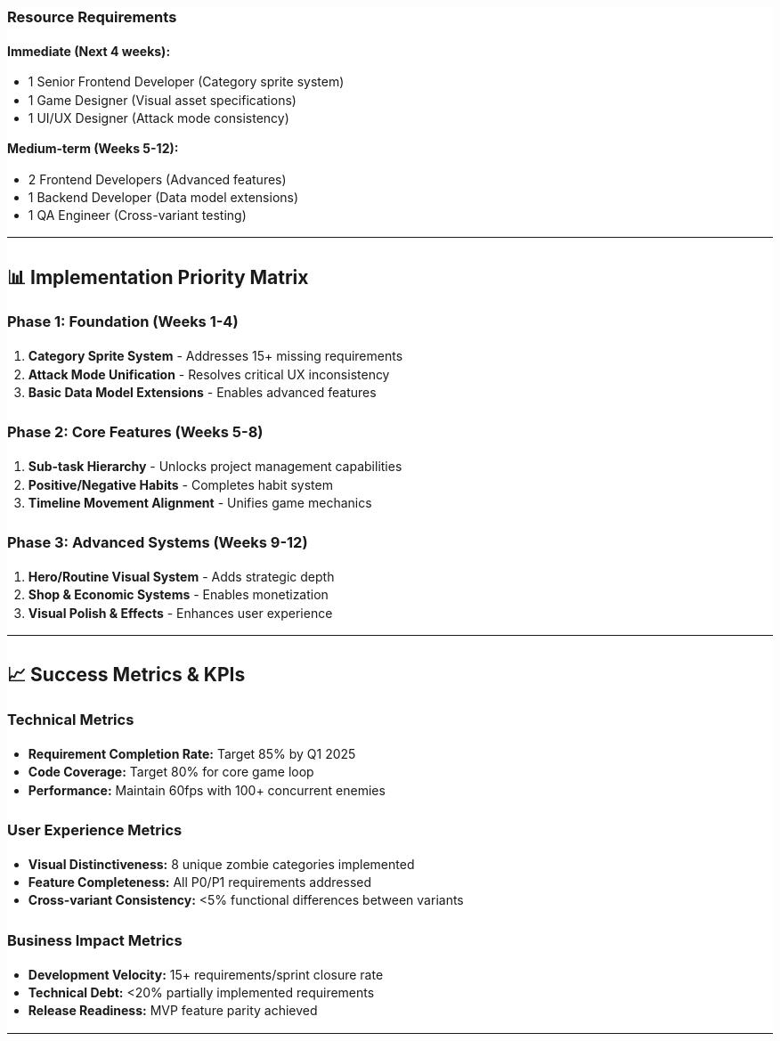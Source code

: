 ```mermaid
```

### Resource Requirements

**Immediate (Next 4 weeks):**
- 1 Senior Frontend Developer (Category sprite system)
- 1 Game Designer (Visual asset specifications)  
- 1 UI/UX Designer (Attack mode consistency)

**Medium-term (Weeks 5-12):**
- 2 Frontend Developers (Advanced features)
- 1 Backend Developer (Data model extensions)
- 1 QA Engineer (Cross-variant testing)

---

## 📊 Implementation Priority Matrix

### Phase 1: Foundation (Weeks 1-4)
1. **Category Sprite System** - Addresses 15+ missing requirements
2. **Attack Mode Unification** - Resolves critical UX inconsistency  
3. **Basic Data Model Extensions** - Enables advanced features

### Phase 2: Core Features (Weeks 5-8)  
1. **Sub-task Hierarchy** - Unlocks project management capabilities
2. **Positive/Negative Habits** - Completes habit system
3. **Timeline Movement Alignment** - Unifies game mechanics

### Phase 3: Advanced Systems (Weeks 9-12)
1. **Hero/Routine Visual System** - Adds strategic depth
2. **Shop & Economic Systems** - Enables monetization
3. **Visual Polish & Effects** - Enhances user experience

---

## 📈 Success Metrics & KPIs

### Technical Metrics
- **Requirement Completion Rate:** Target 85% by Q1 2025
- **Code Coverage:** Target 80% for core game loop
- **Performance:** Maintain 60fps with 100+ concurrent enemies

### User Experience Metrics  
- **Visual Distinctiveness:** 8 unique zombie categories implemented
- **Feature Completeness:** All P0/P1 requirements addressed
- **Cross-variant Consistency:** <5% functional differences between variants

### Business Impact Metrics
- **Development Velocity:** 15+ requirements/sprint closure rate
- **Technical Debt:** <20% partially implemented requirements  
- **Release Readiness:** MVP feature parity achieved

---